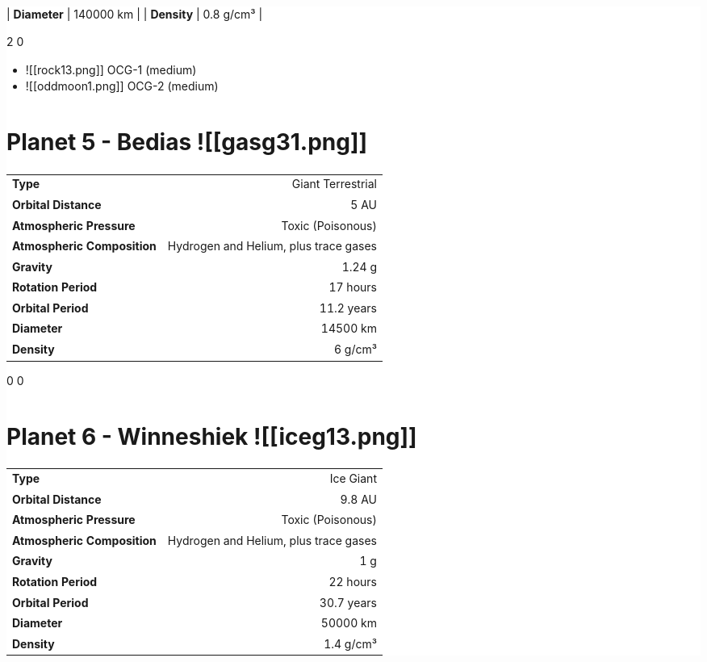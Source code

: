 | **Diameter**                |      140000 km | 
| **Density**                 |    0.8 g/cm³ |



2
0

- ![[rock13.png]] OCG-1 (medium)
- ![[oddmoon1.png]] OCG-2 (medium)


# Planet 5 - Bedias ![[gasg31.png]]
|                             |                           |
| --------------------------- | -------------------------:|
| **Type**                    |             Giant Terrestrial |
| **Orbital Distance**        |   5 AU |
| **Atmospheric Pressure**    |       Toxic (Poisonous) |
| **Atmospheric Composition** |      Hydrogen and Helium, plus trace gases |
| **Gravity**                 |        1.24 g |
| **Rotation Period**         |  17 hours |
| **Orbital Period** | 11.2 years |
| **Diameter**                |      14500 km | 
| **Density**                 |    6 g/cm³ |



0
0



# Planet 6 - Winneshiek ![[iceg13.png]]
|                             |                           |
| --------------------------- | -------------------------:|
| **Type**                    |             Ice Giant |
| **Orbital Distance**        |   9.8 AU |
| **Atmospheric Pressure**    |       Toxic (Poisonous) |
| **Atmospheric Composition** |      Hydrogen and Helium, plus trace gases |
| **Gravity**                 |        1 g |
| **Rotation Period**         |  22 hours |
| **Orbital Period** | 30.7 years |
| **Diameter**                |      50000 km | 
| **Density**                 |    1.4 g/cm³ |

